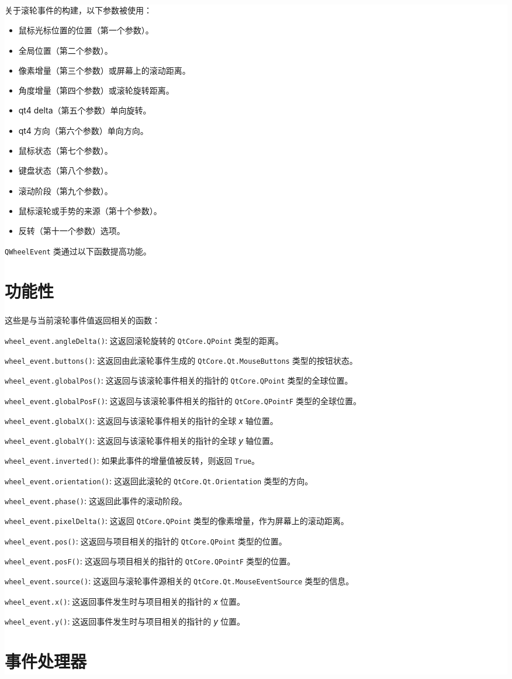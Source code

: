 关于滚轮事件的构建，以下参数被使用：

+   鼠标光标位置的位置（第一个参数）。

+   全局位置（第二个参数）。

+   像素增量（第三个参数）或屏幕上的滚动距离。

+   角度增量（第四个参数）或滚轮旋转距离。

+   qt4 delta（第五个参数）单向旋转。

+   qt4 方向（第六个参数）单向方向。

+   鼠标状态（第七个参数）。

+   键盘状态（第八个参数）。

+   滚动阶段（第九个参数）。

+   鼠标滚轮或手势的来源（第十个参数）。

+   反转（第十一个参数）选项。

`QWheelEvent` 类通过以下函数提高功能。

# 功能性

这些是与当前滚轮事件值返回相关的函数：

`wheel_event.angleDelta()`: 这返回滚轮旋转的 `QtCore.QPoint` 类型的距离。

`wheel_event.buttons()`: 这返回由此滚轮事件生成的 `QtCore.Qt.MouseButtons` 类型的按钮状态。

`wheel_event.globalPos()`: 这返回与该滚轮事件相关的指针的 `QtCore.QPoint` 类型的全球位置。

`wheel_event.globalPosF()`: 这返回与该滚轮事件相关的指针的 `QtCore.QPointF` 类型的全球位置。

`wheel_event.globalX()`: 这返回与该滚轮事件相关的指针的全球 *x* 轴位置。

`wheel_event.globalY()`: 这返回与该滚轮事件相关的指针的全球 *y* 轴位置。

`wheel_event.inverted()`: 如果此事件的增量值被反转，则返回 `True`。

`wheel_event.orientation()`: 这返回此滚轮的 `QtCore.Qt.Orientation` 类型的方向。

`wheel_event.phase()`: 这返回此事件的滚动阶段。

`wheel_event.pixelDelta()`: 这返回 `QtCore.QPoint` 类型的像素增量，作为屏幕上的滚动距离。

`wheel_event.pos()`: 这返回与项目相关的指针的 `QtCore.QPoint` 类型的位置。

`wheel_event.posF()`: 这返回与项目相关的指针的 `QtCore.QPointF` 类型的位置。

`wheel_event.source()`: 这返回与滚轮事件源相关的 `QtCore.Qt.MouseEventSource` 类型的信息。

`wheel_event.x()`: 这返回事件发生时与项目相关的指针的 *x* 位置。

`wheel_event.y()`: 这返回事件发生时与项目相关的指针的 *y* 位置。

# 事件处理器
